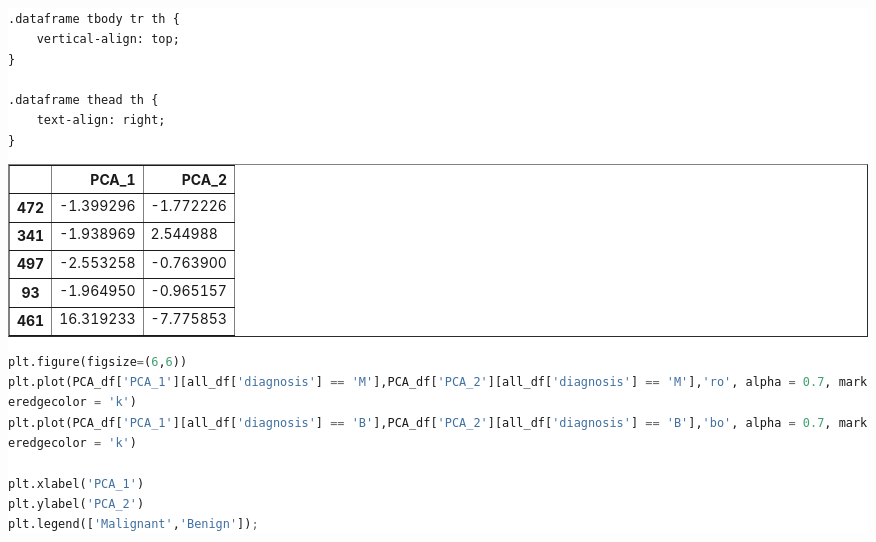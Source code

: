     .dataframe tbody tr th {
        vertical-align: top;
    }

    .dataframe thead th {
        text-align: right;
    }
</style>
<table border="1" class="dataframe">
  <thead>
    <tr style="text-align: right;">
      <th></th>
      <th>PCA_1</th>
      <th>PCA_2</th>
    </tr>
  </thead>
  <tbody>
    <tr>
      <th>472</th>
      <td>-1.399296</td>
      <td>-1.772226</td>
    </tr>
    <tr>
      <th>341</th>
      <td>-1.938969</td>
      <td>2.544988</td>
    </tr>
    <tr>
      <th>497</th>
      <td>-2.553258</td>
      <td>-0.763900</td>
    </tr>
    <tr>
      <th>93</th>
      <td>-1.964950</td>
      <td>-0.965157</td>
    </tr>
    <tr>
      <th>461</th>
      <td>16.319233</td>
      <td>-7.775853</td>
    </tr>
  </tbody>
</table>
</div>




```python
plt.figure(figsize=(6,6))
plt.plot(PCA_df['PCA_1'][all_df['diagnosis'] == 'M'],PCA_df['PCA_2'][all_df['diagnosis'] == 'M'],'ro', alpha = 0.7, markeredgecolor = 'k')
plt.plot(PCA_df['PCA_1'][all_df['diagnosis'] == 'B'],PCA_df['PCA_2'][all_df['diagnosis'] == 'B'],'bo', alpha = 0.7, markeredgecolor = 'k')

plt.xlabel('PCA_1')
plt.ylabel('PCA_2')
plt.legend(['Malignant','Benign']);
```
